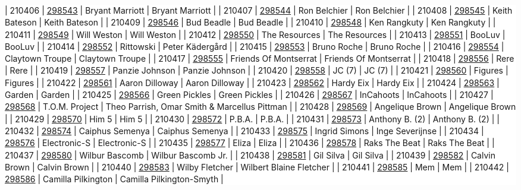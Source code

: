 | 210406 | [298543](https://www.discogs.com/artist/298543) | Bryant Marriott | Bryant Marriott |
| 210407 | [298544](https://www.discogs.com/artist/298544) | Ron Belchier | Ron Belchier |
| 210408 | [298545](https://www.discogs.com/artist/298545) | Keith Bateson | Keith Bateson |
| 210409 | [298546](https://www.discogs.com/artist/298546) | Bud Beadle | Bud Beadle |
| 210410 | [298548](https://www.discogs.com/artist/298548) | Ken Rangkuty | Ken Rangkuty |
| 210411 | [298549](https://www.discogs.com/artist/298549) | Will Weston | Will Weston |
| 210412 | [298550](https://www.discogs.com/artist/298550) | The Resources | The Resources |
| 210413 | [298551](https://www.discogs.com/artist/298551) | BooLuv | BooLuv |
| 210414 | [298552](https://www.discogs.com/artist/298552) | Rittowski | Peter Kädergård |
| 210415 | [298553](https://www.discogs.com/artist/298553) | Bruno Roche | Bruno Roche |
| 210416 | [298554](https://www.discogs.com/artist/298554) | Claytown Troupe | Claytown Troupe |
| 210417 | [298555](https://www.discogs.com/artist/298555) | Friends Of Montserrat | Friends Of Montserrat |
| 210418 | [298556](https://www.discogs.com/artist/298556) | Rere | Rere |
| 210419 | [298557](https://www.discogs.com/artist/298557) | Panzie Johnson | Panzie Johnson |
| 210420 | [298558](https://www.discogs.com/artist/298558) | JC (7) | JC (7) |
| 210421 | [298560](https://www.discogs.com/artist/298560) | Figures | Figures |
| 210422 | [298561](https://www.discogs.com/artist/298561) | Aaron Dilloway | Aaron Dilloway |
| 210423 | [298562](https://www.discogs.com/artist/298562) | Hardy Eix | Hardy Eix |
| 210424 | [298563](https://www.discogs.com/artist/298563) | Garden | Garden |
| 210425 | [298566](https://www.discogs.com/artist/298566) | Green Pickles | Green Pickles |
| 210426 | [298567](https://www.discogs.com/artist/298567) | InCahoots | InCahoots |
| 210427 | [298568](https://www.discogs.com/artist/298568) | T.O.M. Project | Theo Parrish, Omar Smith & Marcellus Pittman |
| 210428 | [298569](https://www.discogs.com/artist/298569) | Angelique Brown | Angelique Brown |
| 210429 | [298570](https://www.discogs.com/artist/298570) | Him 5 | Him 5 |
| 210430 | [298572](https://www.discogs.com/artist/298572) | P.B.A. | P.B.A. |
| 210431 | [298573](https://www.discogs.com/artist/298573) | Anthony B. (2) | Anthony B. (2) |
| 210432 | [298574](https://www.discogs.com/artist/298574) | Caiphus Semenya | Caiphus Semenya |
| 210433 | [298575](https://www.discogs.com/artist/298575) | Ingrid Simons | Inge Severijnse |
| 210434 | [298576](https://www.discogs.com/artist/298576) | Electronic-S | Electronic-S |
| 210435 | [298577](https://www.discogs.com/artist/298577) | Eliza | Eliza |
| 210436 | [298578](https://www.discogs.com/artist/298578) | Raks The Beat | Raks The Beat |
| 210437 | [298580](https://www.discogs.com/artist/298580) | Wilbur Bascomb | Wilbur Bascomb Jr. |
| 210438 | [298581](https://www.discogs.com/artist/298581) | Gil Silva | Gil Silva |
| 210439 | [298582](https://www.discogs.com/artist/298582) | Calvin Brown | Calvin Brown |
| 210440 | [298583](https://www.discogs.com/artist/298583) | Wilby Fletcher | Wilbert Blaine Fletcher |
| 210441 | [298585](https://www.discogs.com/artist/298585) | Mem | Mem |
| 210442 | [298586](https://www.discogs.com/artist/298586) | Camilla Pilkington | Camilla Pilkington-Smyth |
